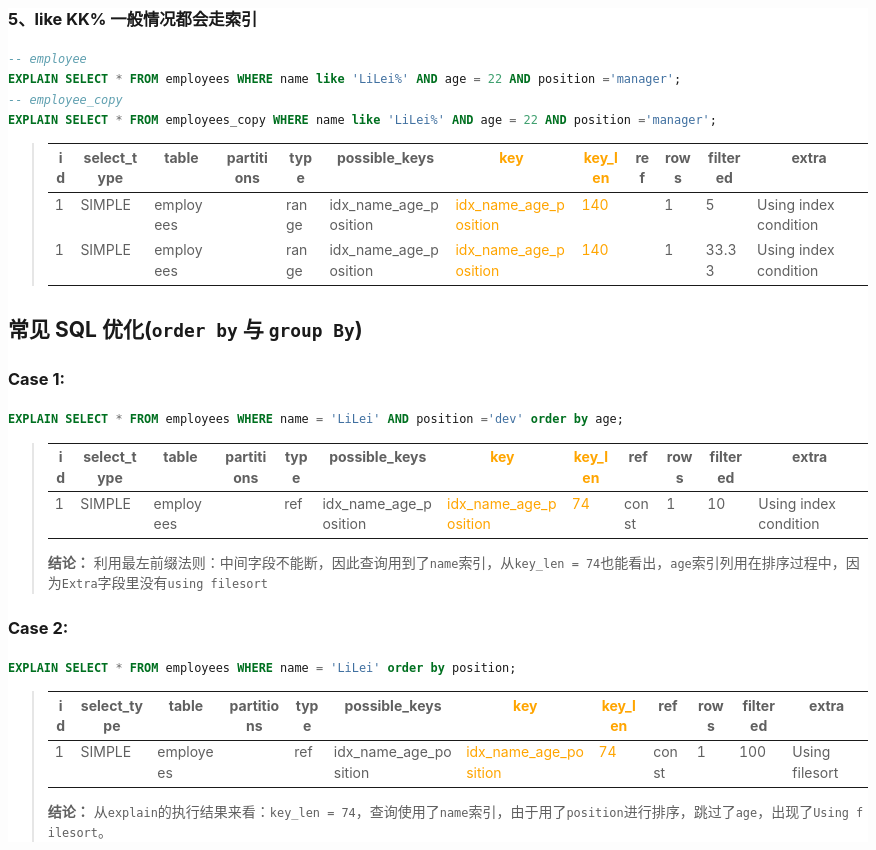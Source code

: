 
### **5、like KK% 一般情况都会走索引**

```sql 
-- employee
EXPLAIN SELECT * FROM employees WHERE name like 'LiLei%' AND age = 22 AND position ='manager';
-- employee_copy
EXPLAIN SELECT * FROM employees_copy WHERE name like 'LiLei%' AND age = 22 AND position ='manager';
```

>
>|id|select_type|table|partitions|type|possible_keys|<font color=orange>key</font>|<font color=orange>key_len</font>|ref|rows|filtered|extra|
>|--|--|--|--|--|--|--|--|--|--|--|--|
>|1|SIMPLE|employees| |range|idx_name_age_position|<font color=orange>idx_name_age_position</font>|<font color=orange>140</font>| |1|5|Using index condition|
>|1|SIMPLE|employees| |range|idx_name_age_position|<font color=orange>idx_name_age_position</font>|<font color=orange>140</font>| |1|33.33|Using index condition|


## **常见 SQL 优化(`order by` 与 `group By`)**

### **Case 1:**
```sql 
EXPLAIN SELECT * FROM employees WHERE name = 'LiLei' AND position ='dev' order by age;
```

>
>|id|select_type|table|partitions|type|possible_keys|<font color=orange>key</font>|<font color=orange>key_len</font>|ref|rows|filtered|extra|
>|--|--|--|--|--|--|--|--|--|--|--|--|
>|1|SIMPLE|employees| |ref|idx_name_age_position|<font color=orange>idx_name_age_position</font>|<font color=orange>74</font>|const|1|10|Using index condition|
>
>**结论：** 利用最左前缀法则：中间字段不能断，因此查询用到了`name`索引，从`key_len = 74`也能看出，`age`索引列用在排序过程中，因为`Extra`字段里没有`using filesort`


### **Case 2:**
```sql 
EXPLAIN SELECT * FROM employees WHERE name = 'LiLei' order by position;
```

>
>|id|select_type|table|partitions|type|possible_keys|<font color=orange>key</font>|<font color=orange>key_len</font>|ref|rows|filtered|extra|
>|--|--|--|--|--|--|--|--|--|--|--|--|
>|1|SIMPLE|employees| |ref|idx_name_age_position|<font color=orange>idx_name_age_position</font>|<font color=orange>74</font>|const|1|100|Using filesort|
>
>**结论：** 从`explain`的执行结果来看：`key_len = 74`，查询使用了`name`索引，由于用了`position`进行排序，跳过了`age`，出现了`Using filesort`。

